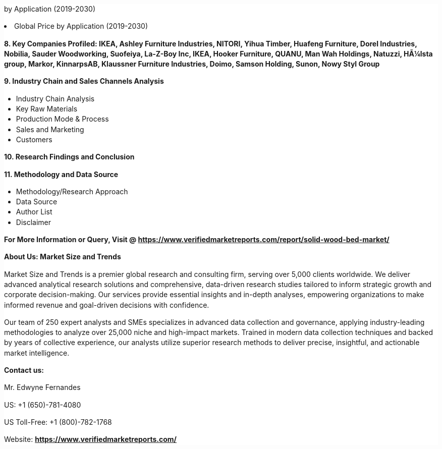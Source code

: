 by Application (2019-2030)</li><li>Global Price by Application (2019-2030)</li></ul><p><strong>8. Key Companies Profiled: IKEA, Ashley Furniture Industries, NITORI, Yihua Timber, Huafeng Furniture, Dorel Industries, Nobilia, Sauder Woodworking, Suofeiya, La-Z-Boy Inc, IKEA, Hooker Furniture, QUANU, Man Wah Holdings, Natuzzi, HÃ¼lsta group, Markor, KinnarpsAB, Klaussner Furniture Industries, Doimo, Samson Holding, Sunon, Nowy Styl Group</strong></p><p><strong>9. Industry Chain and Sales Channels Analysis</strong></p><ul><li>Industry Chain Analysis</li><li>Key Raw Materials</li><li>Production Mode &amp; Process</li><li>Sales and Marketing</li><li>Customers</li></ul><p><strong>10. Research Findings and Conclusion</strong></p><p><strong>11. Methodology and Data Source</strong></p><ul><li>Methodology/Research Approach</li><li>Data Source</li><li>Author List</li><li>Disclaimer</li></ul></p><p><strong>For More Information or Query, Visit @ <a href="https://www.verifiedmarketreports.com/report/solid-wood-bed-market/">https://www.verifiedmarketreports.com/report/solid-wood-bed-market/</a></strong></p><p><strong>About Us: Market Size and Trends</strong></p><p>Market Size and Trends is a premier global research and consulting firm, serving over 5,000 clients worldwide. We deliver advanced analytical research solutions and comprehensive, data-driven research studies tailored to inform strategic growth and corporate decision-making. Our services provide essential insights and in-depth analyses, empowering organizations to make informed revenue and goal-driven decisions with confidence.</p><p>Our team of 250 expert analysts and SMEs specializes in advanced data collection and governance, applying industry-leading methodologies to analyze over 25,000 niche and high-impact markets. Trained in modern data collection techniques and backed by years of collective experience, our analysts utilize superior research methods to deliver precise, insightful, and actionable market intelligence.</p><p><strong>Contact us:</strong></p><p>Mr. Edwyne Fernandes</p><p>US: +1 (650)-781-4080</p><p>US Toll-Free: +1 (800)-782-1768</p><p>Website: <strong><a href="https://www.verifiedmarketreports.com/">https://www.verifiedmarketreports.com/</a></strong></p>
